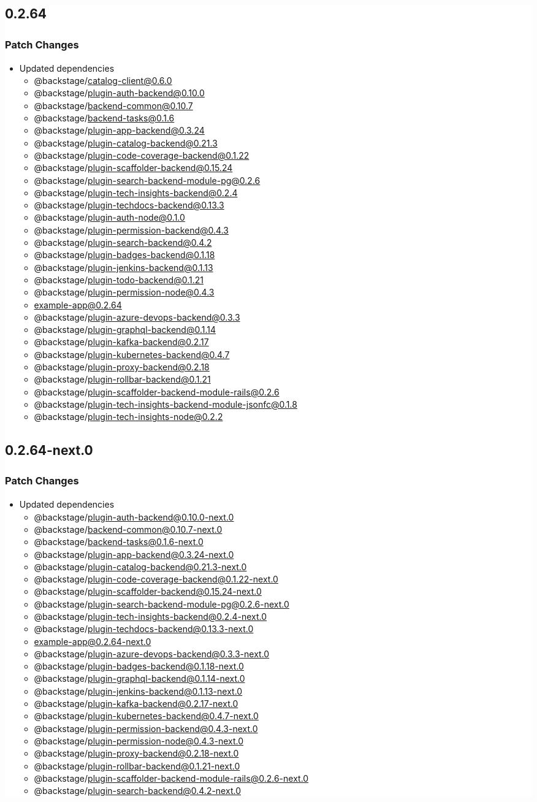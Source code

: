 ## 0.2.64

### Patch Changes

- Updated dependencies
  - @backstage/catalog-client@0.6.0
  - @backstage/plugin-auth-backend@0.10.0
  - @backstage/backend-common@0.10.7
  - @backstage/backend-tasks@0.1.6
  - @backstage/plugin-app-backend@0.3.24
  - @backstage/plugin-catalog-backend@0.21.3
  - @backstage/plugin-code-coverage-backend@0.1.22
  - @backstage/plugin-scaffolder-backend@0.15.24
  - @backstage/plugin-search-backend-module-pg@0.2.6
  - @backstage/plugin-tech-insights-backend@0.2.4
  - @backstage/plugin-techdocs-backend@0.13.3
  - @backstage/plugin-auth-node@0.1.0
  - @backstage/plugin-permission-backend@0.4.3
  - @backstage/plugin-search-backend@0.4.2
  - @backstage/plugin-badges-backend@0.1.18
  - @backstage/plugin-jenkins-backend@0.1.13
  - @backstage/plugin-todo-backend@0.1.21
  - @backstage/plugin-permission-node@0.4.3
  - example-app@0.2.64
  - @backstage/plugin-azure-devops-backend@0.3.3
  - @backstage/plugin-graphql-backend@0.1.14
  - @backstage/plugin-kafka-backend@0.2.17
  - @backstage/plugin-kubernetes-backend@0.4.7
  - @backstage/plugin-proxy-backend@0.2.18
  - @backstage/plugin-rollbar-backend@0.1.21
  - @backstage/plugin-scaffolder-backend-module-rails@0.2.6
  - @backstage/plugin-tech-insights-backend-module-jsonfc@0.1.8
  - @backstage/plugin-tech-insights-node@0.2.2

## 0.2.64-next.0

### Patch Changes

- Updated dependencies
  - @backstage/plugin-auth-backend@0.10.0-next.0
  - @backstage/backend-common@0.10.7-next.0
  - @backstage/backend-tasks@0.1.6-next.0
  - @backstage/plugin-app-backend@0.3.24-next.0
  - @backstage/plugin-catalog-backend@0.21.3-next.0
  - @backstage/plugin-code-coverage-backend@0.1.22-next.0
  - @backstage/plugin-scaffolder-backend@0.15.24-next.0
  - @backstage/plugin-search-backend-module-pg@0.2.6-next.0
  - @backstage/plugin-tech-insights-backend@0.2.4-next.0
  - @backstage/plugin-techdocs-backend@0.13.3-next.0
  - example-app@0.2.64-next.0
  - @backstage/plugin-azure-devops-backend@0.3.3-next.0
  - @backstage/plugin-badges-backend@0.1.18-next.0
  - @backstage/plugin-graphql-backend@0.1.14-next.0
  - @backstage/plugin-jenkins-backend@0.1.13-next.0
  - @backstage/plugin-kafka-backend@0.2.17-next.0
  - @backstage/plugin-kubernetes-backend@0.4.7-next.0
  - @backstage/plugin-permission-backend@0.4.3-next.0
  - @backstage/plugin-permission-node@0.4.3-next.0
  - @backstage/plugin-proxy-backend@0.2.18-next.0
  - @backstage/plugin-rollbar-backend@0.1.21-next.0
  - @backstage/plugin-scaffolder-backend-module-rails@0.2.6-next.0
  - @backstage/plugin-search-backend@0.4.2-next.0